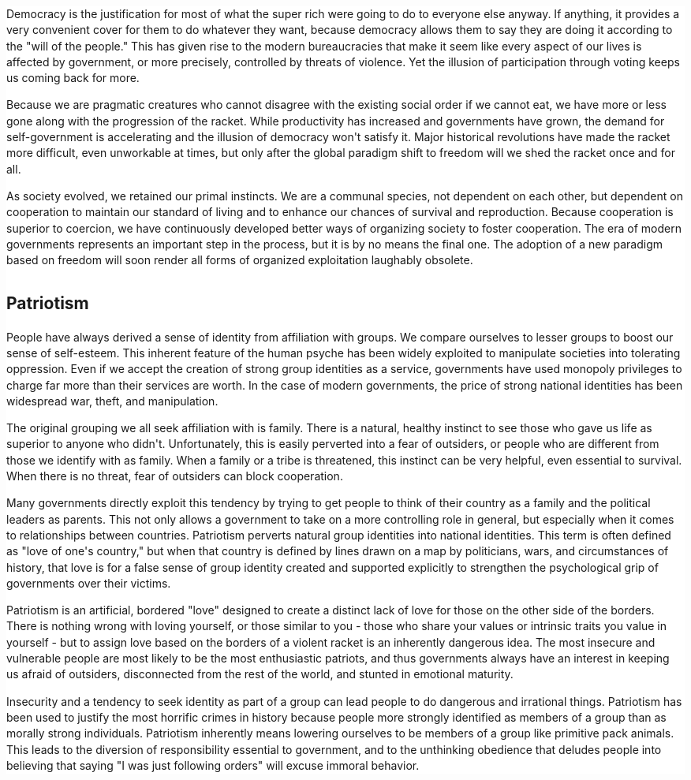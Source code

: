 Democracy is the justification for most of what the super rich were going to do to everyone else anyway. If anything, it provides a very convenient cover for them to do whatever they want, because democracy allows them to say they are doing it according to the "will of the people." This has given rise to the modern bureaucracies that make it seem like every aspect of our lives is affected by government, or more precisely, controlled by threats of violence. Yet the illusion of participation through voting keeps us coming back for more.

Because we are pragmatic creatures who cannot disagree with the existing social order if we cannot eat, we have more or less gone along with the progression of the racket. While productivity has increased and governments have grown, the demand for self-government is accelerating and the illusion of democracy won't satisfy it. Major historical revolutions have made the racket more difficult, even unworkable at times, but only after the global paradigm shift to freedom will we shed the racket once and for all.

As society evolved, we retained our primal instincts. We are a communal species, not dependent on each other, but dependent on cooperation to maintain our standard of living and to enhance our chances of survival and reproduction. Because cooperation is superior to coercion, we have continuously developed better ways of organizing society to foster cooperation. The era of modern governments represents an important step in the process, but it is by no means the final one. The adoption of a new paradigm based on freedom will soon render all forms of organized exploitation laughably obsolete.

## Patriotism

People have always derived a sense of identity from affiliation with groups. We compare ourselves to lesser groups to boost our sense of self-esteem. This inherent feature of the human psyche has been widely exploited to manipulate societies into tolerating oppression. Even if we accept the creation of strong group identities as a service, governments have used monopoly privileges to charge far more than their services are worth. In the case of modern governments, the price of strong national identities has been widespread war, theft, and manipulation.

The original grouping we all seek affiliation with is family. There is a natural, healthy instinct to see those who gave us life as superior to anyone who didn't. Unfortunately, this is easily perverted into a fear of outsiders, or people who are different from those we identify with as family. When a family or a tribe is threatened, this instinct can be very helpful, even essential to survival. When there is no threat, fear of outsiders can block cooperation.

Many governments directly exploit this tendency by trying to get people to think of their country as a family and the political leaders as parents. This not only allows a government to take on a more controlling role in general, but especially when it comes to relationships between countries. Patriotism perverts natural group identities into national identities. This term is often defined as "love of one's country," but when that country is defined by lines drawn on a map by politicians, wars, and circumstances of history, that love is for a false sense of group identity created and supported explicitly to strengthen the psychological grip of governments over their victims.

Patriotism is an artificial, bordered "love" designed to create a distinct lack of love for those on the other side of the borders. There is nothing wrong with loving yourself, or those similar to you - those who share your values or intrinsic traits you value in yourself - but to assign love based on the borders of a violent racket is an inherently dangerous idea. The most insecure and vulnerable people are most likely to be the most enthusiastic patriots, and thus governments always have an interest in keeping us afraid of outsiders, disconnected from the rest of the world, and stunted in emotional maturity.

Insecurity and a tendency to seek identity as part of a group can lead people to do dangerous and irrational things. Patriotism has been used to justify the most horrific crimes in history because people more strongly identified as members of a group than as morally strong individuals. Patriotism inherently means lowering ourselves to be members of a group like primitive pack animals. This leads to the diversion of responsibility essential to government, and to the unthinking obedience that deludes people into believing that saying "I was just following orders" will excuse immoral behavior.
